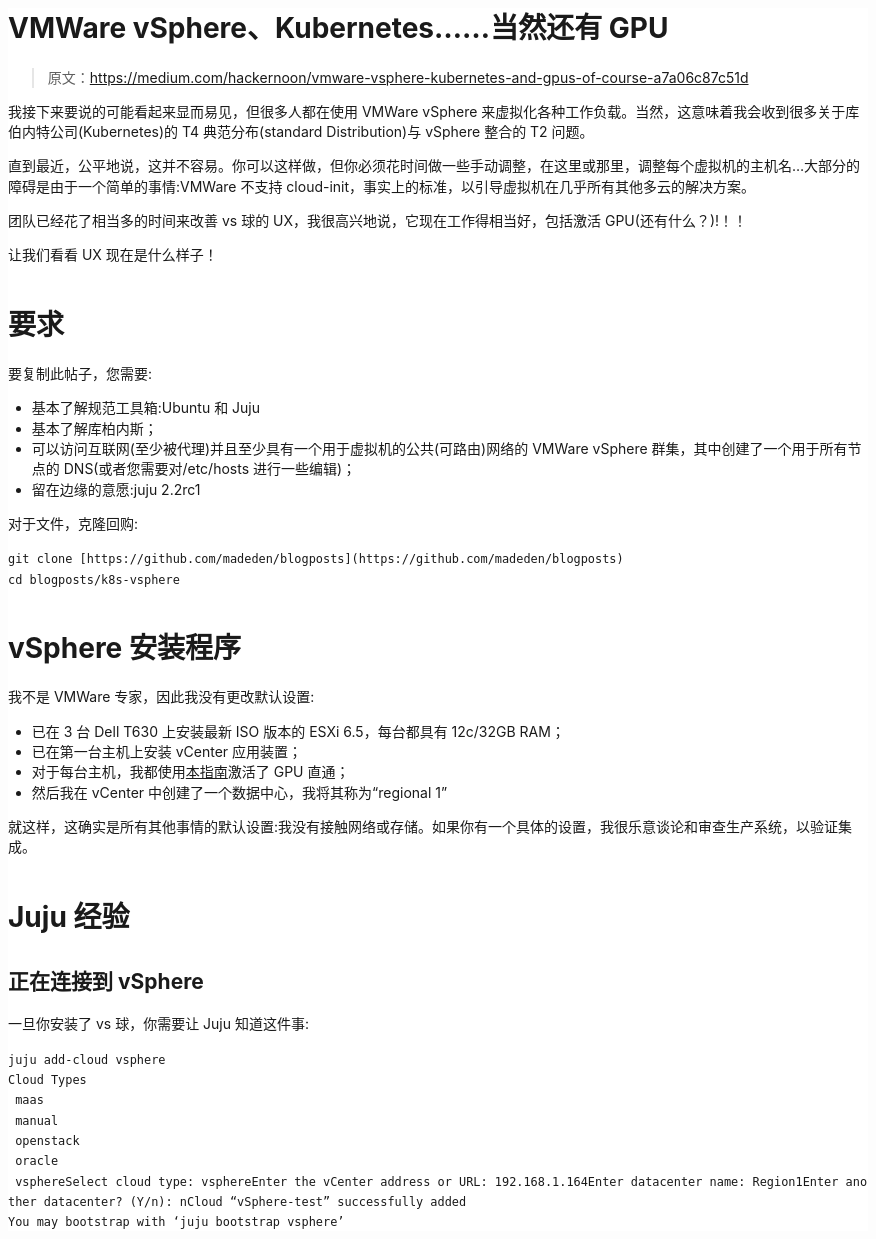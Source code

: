# VMWare vSphere、Kubernetes……当然还有 GPU

> 原文：<https://medium.com/hackernoon/vmware-vsphere-kubernetes-and-gpus-of-course-a7a06c87c51d>

我接下来要说的可能看起来显而易见，但很多人都在使用 VMWare vSphere 来虚拟化各种工作负载。当然，这意味着我会收到很多关于库伯内特公司(Kubernetes)的 T4 典范分布(standard Distribution)与 vSphere 整合的 T2 问题。

直到最近，公平地说，这并不容易。你可以这样做，但你必须花时间做一些手动调整，在这里或那里，调整每个虚拟机的主机名…大部分的障碍是由于一个简单的事情:VMWare 不支持 cloud-init，事实上的标准，以引导虚拟机在几乎所有其他多云的解决方案。

团队已经花了相当多的时间来改善 vs 球的 UX，我很高兴地说，它现在工作得相当好，包括激活 GPU(还有什么？)!！！

让我们看看 UX 现在是什么样子！

# 要求

要复制此帖子，您需要:

*   基本了解规范工具箱:Ubuntu 和 Juju
*   基本了解库柏内斯；
*   可以访问互联网(至少被代理)并且至少具有一个用于虚拟机的公共(可路由)网络的 VMWare vSphere 群集，其中创建了一个用于所有节点的 DNS(或者您需要对/etc/hosts 进行一些编辑)；
*   留在边缘的意愿:juju 2.2rc1

对于文件，克隆回购:

```
git clone [https://github.com/madeden/blogposts](https://github.com/madeden/blogposts)
cd blogposts/k8s-vsphere
```

# vSphere 安装程序

我不是 VMWare 专家，因此我没有更改默认设置:

*   已在 3 台 Dell T630 上安装最新 ISO 版本的 ESXi 6.5，每台都具有 12c/32GB RAM；
*   已在第一台主机上安装 vCenter 应用装置；
*   对于每台主机，我都使用[本指南](http://www.dell.com/support/article/us/en/4/SLN288103/how-to-enable-a-vmware-virtual-machine-for-gpu-pass-through?lang=EN)激活了 GPU 直通；
*   然后我在 vCenter 中创建了一个数据中心，我将其称为“regional 1”

就这样，这确实是所有其他事情的默认设置:我没有接触网络或存储。如果你有一个具体的设置，我很乐意谈论和审查生产系统，以验证集成。

# Juju 经验

## 正在连接到 vSphere

一旦你安装了 vs 球，你需要让 Juju 知道这件事:

```
juju add-cloud vsphere
Cloud Types
 maas
 manual
 openstack
 oracle
 vsphereSelect cloud type: vsphereEnter the vCenter address or URL: 192.168.1.164Enter datacenter name: Region1Enter another datacenter? (Y/n): nCloud “vSphere-test” successfully added
You may bootstrap with ‘juju bootstrap vsphere’
```
